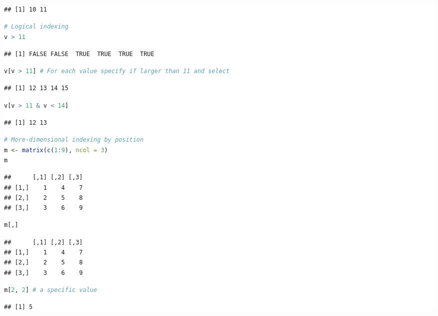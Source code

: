     ## [1] 10 11

``` r
# Logical indexing
v > 11
```

    ## [1] FALSE FALSE  TRUE  TRUE  TRUE  TRUE

``` r
v[v > 11] # For each value specify if larger than 11 and select
```

    ## [1] 12 13 14 15

``` r
v[v > 11 & v < 14]
```

    ## [1] 12 13

``` r
# More-dimensional indexing by position
m <- matrix(c(1:9), ncol = 3)
m
```

    ##      [,1] [,2] [,3]
    ## [1,]    1    4    7
    ## [2,]    2    5    8
    ## [3,]    3    6    9

``` r
m[,]
```

    ##      [,1] [,2] [,3]
    ## [1,]    1    4    7
    ## [2,]    2    5    8
    ## [3,]    3    6    9

``` r
m[2, 2] # a specific value
```

    ## [1] 5
